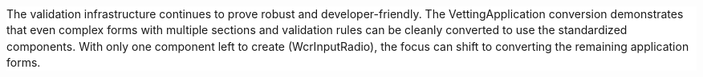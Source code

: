 The validation infrastructure continues to prove robust and developer-friendly. The VettingApplication conversion demonstrates that even complex forms with multiple sections and validation rules can be cleanly converted to use the standardized components. With only one component left to create (WcrInputRadio), the focus can shift to converting the remaining application forms.